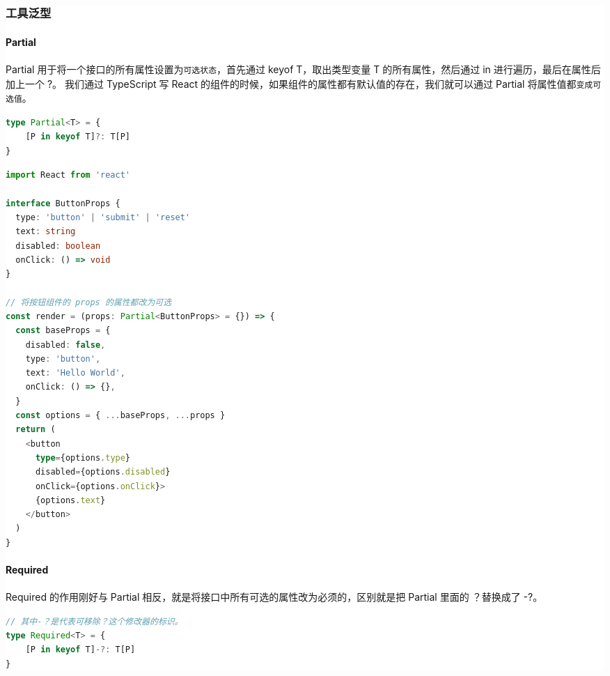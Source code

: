 ### 工具泛型

#### Partial

Partial 用于将一个接口的所有属性设置为`可选状态`，首先通过 keyof T，取出类型变量 T 的所有属性，然后通过 in 进行遍历，最后在属性后加上一个 ?。
我们通过 TypeScript 写 React 的组件的时候，如果组件的属性都有默认值的存在，我们就可以通过 Partial 将属性值都`变成可选值`。

``` ts
type Partial<T> = {
    [P in keyof T]?: T[P]
}
```

``` ts
import React from 'react'

interface ButtonProps {
  type: 'button' | 'submit' | 'reset'
  text: string
  disabled: boolean
  onClick: () => void
}

// 将按钮组件的 props 的属性都改为可选
const render = (props: Partial<ButtonProps> = {}) => {
  const baseProps = {
    disabled: false,
    type: 'button',
    text: 'Hello World',
    onClick: () => {},
  }
  const options = { ...baseProps, ...props }
  return (
    <button
      type={options.type}
      disabled={options.disabled}
      onClick={options.onClick}>
      {options.text}
    </button>
  )
}
```

#### Required

Required 的作用刚好与 Partial 相反，就是将接口中所有可选的属性改为必须的，区别就是把 Partial 里面的 ？替换成了 -?。

``` ts
// 其中-？是代表可移除？这个修改器的标识。
type Required<T> = {
    [P in keyof T]-?: T[P]
}
```

